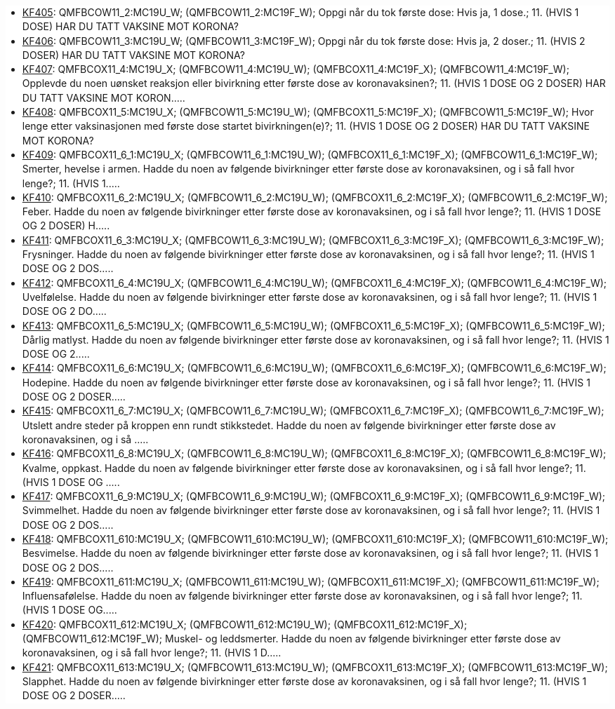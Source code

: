 - [KF405](Foreldre_duplikater_Runde23_komplett.md#KF405): QMFBCOW11_2:MC19U_W; (QMFBCOW11_2:MC19F_W); Oppgi når du tok første dose: Hvis ja, 1 dose.; 11. (HVIS 1 DOSE) HAR DU TATT VAKSINE MOT KORONA?
- [KF406](Foreldre_duplikater_Runde23_komplett.md#KF406): QMFBCOW11_3:MC19U_W; (QMFBCOW11_3:MC19F_W); Oppgi når du tok første dose: Hvis ja, 2 doser.; 11. (HVIS 2 DOSER) HAR DU TATT VAKSINE MOT KORONA?
- [KF407](Foreldre_duplikater_Runde23_komplett.md#KF407): QMFBCOX11_4:MC19U_X; (QMFBCOW11_4:MC19U_W); (QMFBCOX11_4:MC19F_X); (QMFBCOW11_4:MC19F_W); Opplevde du noen uønsket reaksjon eller bivirkning etter første dose av koronavaksinen?; 11. (HVIS 1 DOSE OG 2 DOSER) HAR DU TATT VAKSINE MOT KORON.....
- [KF408](Foreldre_duplikater_Runde23_komplett.md#KF408): QMFBCOX11_5:MC19U_X; (QMFBCOW11_5:MC19U_W); (QMFBCOX11_5:MC19F_X); (QMFBCOW11_5:MC19F_W); Hvor lenge etter vaksinasjonen med første dose startet bivirkningen(e)?; 11. (HVIS 1 DOSE OG 2 DOSER) HAR DU TATT VAKSINE MOT KORONA?
- [KF409](Foreldre_duplikater_Runde23_komplett.md#KF409): QMFBCOX11_6_1:MC19U_X; (QMFBCOW11_6_1:MC19U_W); (QMFBCOX11_6_1:MC19F_X); (QMFBCOW11_6_1:MC19F_W); Smerter, hevelse i armen. Hadde du noen av følgende bivirkninger etter første dose av koronavaksinen, og i så fall hvor lenge?; 11. (HVIS 1.....
- [KF410](Foreldre_duplikater_Runde23_komplett.md#KF410): QMFBCOX11_6_2:MC19U_X; (QMFBCOW11_6_2:MC19U_W); (QMFBCOX11_6_2:MC19F_X); (QMFBCOW11_6_2:MC19F_W); Feber. Hadde du noen av følgende bivirkninger etter første dose av koronavaksinen, og i så fall hvor lenge?; 11. (HVIS 1 DOSE OG 2 DOSER) H.....
- [KF411](Foreldre_duplikater_Runde23_komplett.md#KF411): QMFBCOX11_6_3:MC19U_X; (QMFBCOW11_6_3:MC19U_W); (QMFBCOX11_6_3:MC19F_X); (QMFBCOW11_6_3:MC19F_W); Frysninger. Hadde du noen av følgende bivirkninger etter første dose av koronavaksinen, og i så fall hvor lenge?; 11. (HVIS 1 DOSE OG 2 DOS.....
- [KF412](Foreldre_duplikater_Runde23_komplett.md#KF412): QMFBCOX11_6_4:MC19U_X; (QMFBCOW11_6_4:MC19U_W); (QMFBCOX11_6_4:MC19F_X); (QMFBCOW11_6_4:MC19F_W); Uvelfølelse. Hadde du noen av følgende bivirkninger etter første dose av koronavaksinen, og i så fall hvor lenge?; 11. (HVIS 1 DOSE OG 2 DO.....
- [KF413](Foreldre_duplikater_Runde23_komplett.md#KF413): QMFBCOX11_6_5:MC19U_X; (QMFBCOW11_6_5:MC19U_W); (QMFBCOX11_6_5:MC19F_X); (QMFBCOW11_6_5:MC19F_W); Dårlig matlyst. Hadde du noen av følgende bivirkninger etter første dose av koronavaksinen, og i så fall hvor lenge?; 11. (HVIS 1 DOSE OG 2.....
- [KF414](Foreldre_duplikater_Runde23_komplett.md#KF414): QMFBCOX11_6_6:MC19U_X; (QMFBCOW11_6_6:MC19U_W); (QMFBCOX11_6_6:MC19F_X); (QMFBCOW11_6_6:MC19F_W); Hodepine. Hadde du noen av følgende bivirkninger etter første dose av koronavaksinen, og i så fall hvor lenge?; 11. (HVIS 1 DOSE OG 2 DOSER.....
- [KF415](Foreldre_duplikater_Runde23_komplett.md#KF415): QMFBCOX11_6_7:MC19U_X; (QMFBCOW11_6_7:MC19U_W); (QMFBCOX11_6_7:MC19F_X); (QMFBCOW11_6_7:MC19F_W); Utslett andre steder på kroppen enn rundt stikkstedet. Hadde du noen av følgende bivirkninger etter første dose av koronavaksinen, og i så .....
- [KF416](Foreldre_duplikater_Runde23_komplett.md#KF416): QMFBCOX11_6_8:MC19U_X; (QMFBCOW11_6_8:MC19U_W); (QMFBCOX11_6_8:MC19F_X); (QMFBCOW11_6_8:MC19F_W); Kvalme, oppkast. Hadde du noen av følgende bivirkninger etter første dose av koronavaksinen, og i så fall hvor lenge?; 11. (HVIS 1 DOSE OG .....
- [KF417](Foreldre_duplikater_Runde23_komplett.md#KF417): QMFBCOX11_6_9:MC19U_X; (QMFBCOW11_6_9:MC19U_W); (QMFBCOX11_6_9:MC19F_X); (QMFBCOW11_6_9:MC19F_W); Svimmelhet. Hadde du noen av følgende bivirkninger etter første dose av koronavaksinen, og i så fall hvor lenge?; 11. (HVIS 1 DOSE OG 2 DOS.....
- [KF418](Foreldre_duplikater_Runde23_komplett.md#KF418): QMFBCOX11_610:MC19U_X; (QMFBCOW11_610:MC19U_W); (QMFBCOX11_610:MC19F_X); (QMFBCOW11_610:MC19F_W); Besvimelse. Hadde du noen av følgende bivirkninger etter første dose av koronavaksinen, og i så fall hvor lenge?; 11. (HVIS 1 DOSE OG 2 DOS.....
- [KF419](Foreldre_duplikater_Runde23_komplett.md#KF419): QMFBCOX11_611:MC19U_X; (QMFBCOW11_611:MC19U_W); (QMFBCOX11_611:MC19F_X); (QMFBCOW11_611:MC19F_W); Influensafølelse. Hadde du noen av følgende bivirkninger etter første dose av koronavaksinen, og i så fall hvor lenge?; 11. (HVIS 1 DOSE OG.....
- [KF420](Foreldre_duplikater_Runde23_komplett.md#KF420): QMFBCOX11_612:MC19U_X; (QMFBCOW11_612:MC19U_W); (QMFBCOX11_612:MC19F_X); (QMFBCOW11_612:MC19F_W); Muskel- og leddsmerter. Hadde du noen av følgende bivirkninger etter første dose av koronavaksinen, og i så fall hvor lenge?; 11. (HVIS 1 D.....
- [KF421](Foreldre_duplikater_Runde23_komplett.md#KF421): QMFBCOX11_613:MC19U_X; (QMFBCOW11_613:MC19U_W); (QMFBCOX11_613:MC19F_X); (QMFBCOW11_613:MC19F_W); Slapphet. Hadde du noen av følgende bivirkninger etter første dose av koronavaksinen, og i så fall hvor lenge?; 11. (HVIS 1 DOSE OG 2 DOSER.....